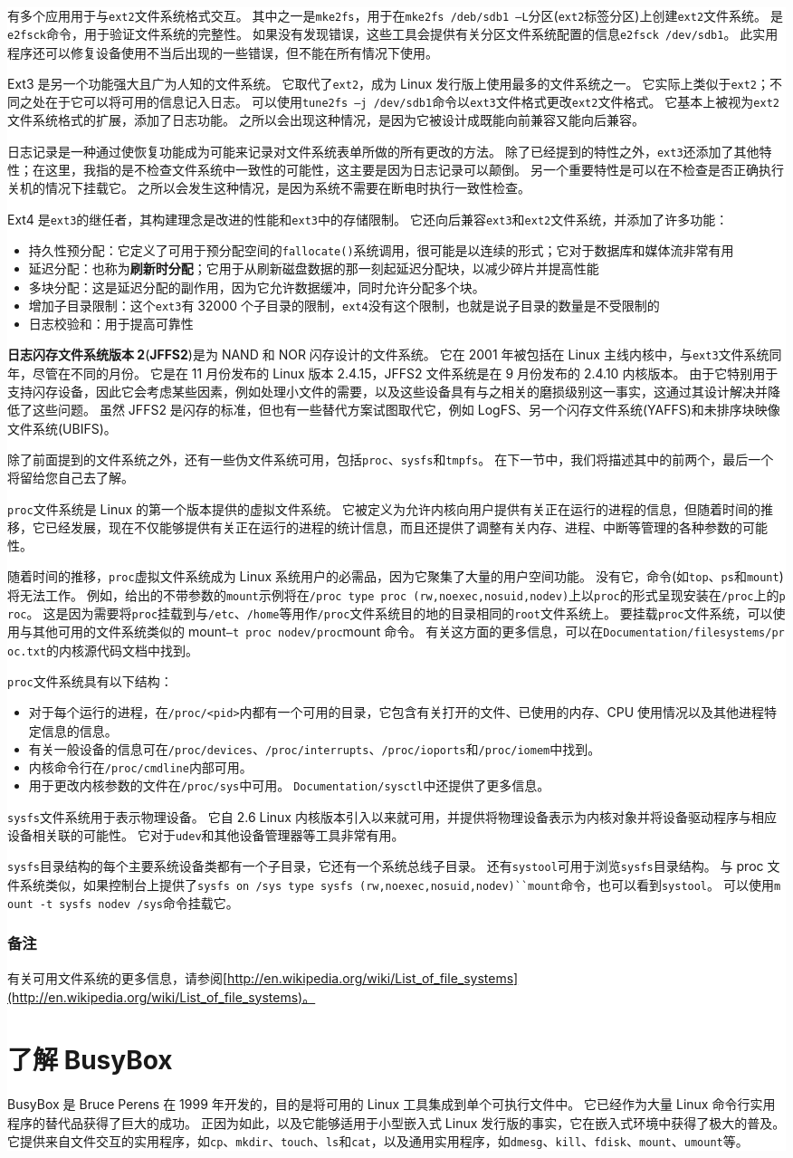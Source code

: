 有多个应用用于与`ext2`文件系统格式交互。 其中之一是`mke2fs`，用于在`mke2fs /deb/sdb1 –L`分区(`ext2`标签分区)上创建`ext2`文件系统。 是`e2fsck`命令，用于验证文件系统的完整性。 如果没有发现错误，这些工具会提供有关分区文件系统配置的信息`e2fsck /dev/sdb1`。 此实用程序还可以修复设备使用不当后出现的一些错误，但不能在所有情况下使用。

Ext3 是另一个功能强大且广为人知的文件系统。 它取代了`ext2`，成为 Linux 发行版上使用最多的文件系统之一。 它实际上类似于`ext2`；不同之处在于它可以将可用的信息记入日志。 可以使用`tune2fs –j /dev/sdb1`命令以`ext3`文件格式更改`ext2`文件格式。 它基本上被视为`ext2`文件系统格式的扩展，添加了日志功能。 之所以会出现这种情况，是因为它被设计成既能向前兼容又能向后兼容。

日志记录是一种通过使恢复功能成为可能来记录对文件系统表单所做的所有更改的方法。 除了已经提到的特性之外，`ext3`还添加了其他特性；在这里，我指的是不检查文件系统中一致性的可能性，这主要是因为日志记录可以颠倒。 另一个重要特性是可以在不检查是否正确执行关机的情况下挂载它。 之所以会发生这种情况，是因为系统不需要在断电时执行一致性检查。

Ext4 是`ext3`的继任者，其构建理念是改进的性能和`ext3`中的存储限制。 它还向后兼容`ext3`和`ext2`文件系统，并添加了许多功能：

*   持久性预分配：它定义了可用于预分配空间的`fallocate()`系统调用，很可能是以连续的形式；它对于数据库和媒体流非常有用
*   延迟分配：也称为**刷新时分配**；它用于从刷新磁盘数据的那一刻起延迟分配块，以减少碎片并提高性能
*   多块分配：这是延迟分配的副作用，因为它允许数据缓冲，同时允许分配多个块。
*   增加子目录限制：这个`ext3`有 32000 个子目录的限制，`ext4`没有这个限制，也就是说子目录的数量是不受限制的
*   日志校验和：用于提高可靠性

**日志闪存文件系统版本 2**(**JFFS2**)是为 NAND 和 NOR 闪存设计的文件系统。 它在 2001 年被包括在 Linux 主线内核中，与`ext3`文件系统同年，尽管在不同的月份。 它是在 11 月份发布的 Linux 版本 2.4.15，JFFS2 文件系统是在 9 月份发布的 2.4.10 内核版本。 由于它特别用于支持闪存设备，因此它会考虑某些因素，例如处理小文件的需要，以及这些设备具有与之相关的磨损级别这一事实，这通过其设计解决并降低了这些问题。 虽然 JFFS2 是闪存的标准，但也有一些替代方案试图取代它，例如 LogFS、另一个闪存文件系统(YAFFS)和未排序块映像文件系统(UBIFS)。

除了前面提到的文件系统之外，还有一些伪文件系统可用，包括`proc`、`sysfs`和`tmpfs`。 在下一节中，我们将描述其中的前两个，最后一个将留给您自己去了解。

`proc`文件系统是 Linux 的第一个版本提供的虚拟文件系统。 它被定义为允许内核向用户提供有关正在运行的进程的信息，但随着时间的推移，它已经发展，现在不仅能够提供有关正在运行的进程的统计信息，而且还提供了调整有关内存、进程、中断等管理的各种参数的可能性。

随着时间的推移，`proc`虚拟文件系统成为 Linux 系统用户的必需品，因为它聚集了大量的用户空间功能。 没有它，命令(如`top`、`ps`和`mount`)将无法工作。 例如，给出的不带参数的`mount`示例将在`/proc type proc (rw,noexec,nosuid,nodev)`上以`proc`的形式呈现安装在`/proc`上的`proc`。 这是因为需要将`proc`挂载到与`/etc`、`/home`等用作`/proc`文件系统目的地的目录相同的`root`文件系统上。 要挂载`proc`文件系统，可以使用与其他可用的文件系统类似的 mount`–t proc nodev/proc`mount 命令。 有关这方面的更多信息，可以在`Documentation/filesystems/proc.txt`的内核源代码文档中找到。

`proc`文件系统具有以下结构：

*   对于每个运行的进程，在`/proc/<pid>`内都有一个可用的目录，它包含有关打开的文件、已使用的内存、CPU 使用情况以及其他进程特定信息的信息。
*   有关一般设备的信息可在`/proc/devices`、`/proc/interrupts`、`/proc/ioports`和`/proc/iomem`中找到。
*   内核命令行在`/proc/cmdline`内部可用。
*   用于更改内核参数的文件在`/proc/sys`中可用。 `Documentation/sysctl`中还提供了更多信息。

`sysfs`文件系统用于表示物理设备。 它自 2.6 Linux 内核版本引入以来就可用，并提供将物理设备表示为内核对象并将设备驱动程序与相应设备相关联的可能性。 它对于`udev`和其他设备管理器等工具非常有用。

`sysfs`目录结构的每个主要系统设备类都有一个子目录，它还有一个系统总线子目录。 还有`systool`可用于浏览`sysfs`目录结构。 与 proc 文件系统类似，如果控制台上提供了`sysfs on /sys type sysfs (rw,noexec,nosuid,nodev)``mount`命令，也可以看到`systool`。 可以使用`mount -t sysfs nodev /sys`命令挂载它。

### 备注

有关可用文件系统的更多信息，请参阅[http://en.wikipedia.org/wiki/List_of_file_systems](http://en.wikipedia.org/wiki/List_of_file_systems)。

# 了解 BusyBox

BusyBox 是 Bruce Perens 在 1999 年开发的，目的是将可用的 Linux 工具集成到单个可执行文件中。 它已经作为大量 Linux 命令行实用程序的替代品获得了巨大的成功。 正因为如此，以及它能够适用于小型嵌入式 Linux 发行版的事实，它在嵌入式环境中获得了极大的普及。 它提供来自文件交互的实用程序，如`cp`、`mkdir`、`touch`、`ls`和`cat`，以及通用实用程序，如`dmesg`、`kill`、`fdisk`、`mount`、`umount`等。

